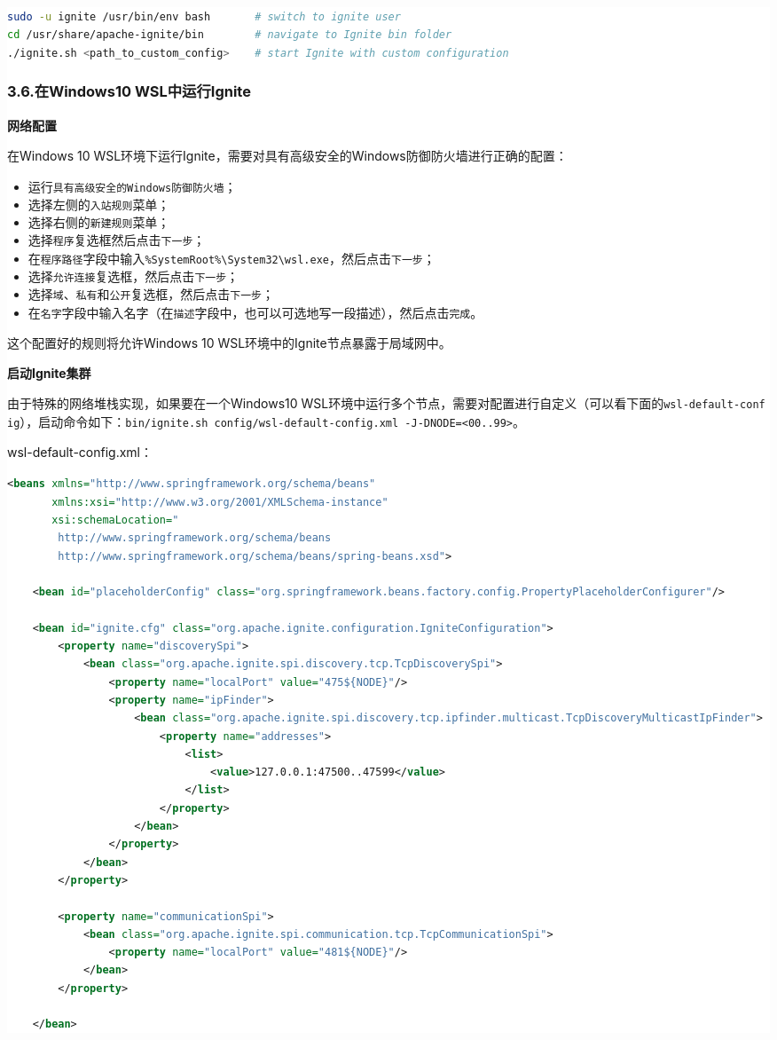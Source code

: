<Tab title="自定义配置">

```bash
sudo -u ignite /usr/bin/env bash       # switch to ignite user
cd /usr/share/apache-ignite/bin        # navigate to Ignite bin folder
./ignite.sh <path_to_custom_config>    # start Ignite with custom configuration
```
</Tab>

</Tabs>

### 3.6.在Windows10 WSL中运行Ignite
**网络配置**

在Windows 10 WSL环境下运行Ignite，需要对具有高级安全的Windows防御防火墙进行正确的配置：

 - 运行`具有高级安全的Windows防御防火墙`；
 - 选择左侧的`入站规则`菜单；
 - 选择右侧的`新建规则`菜单；
 - 选择`程序`复选框然后点击`下一步`；
 - 在`程序路径`字段中输入`%SystemRoot%\System32\wsl.exe`，然后点击`下一步`；
 - 选择`允许连接`复选框，然后点击`下一步`；
 - 选择`域`、`私有`和`公开`复选框，然后点击`下一步`；
 - 在`名字`字段中输入名字（在`描述`字段中，也可以可选地写一段描述），然后点击`完成`。

这个配置好的规则将允许Windows 10 WSL环境中的Ignite节点暴露于局域网中。

**启动Ignite集群**

由于特殊的网络堆栈实现，如果要在一个Windows10 WSL环境中运行多个节点，需要对配置进行自定义（可以看下面的`wsl-default-config`），启动命令如下：`bin/ignite.sh config/wsl-default-config.xml -J-DNODE=<00..99>`。

wsl-default-config.xml：
```xml
<beans xmlns="http://www.springframework.org/schema/beans"
       xmlns:xsi="http://www.w3.org/2001/XMLSchema-instance"
       xsi:schemaLocation="
        http://www.springframework.org/schema/beans
        http://www.springframework.org/schema/beans/spring-beans.xsd">

    <bean id="placeholderConfig" class="org.springframework.beans.factory.config.PropertyPlaceholderConfigurer"/>

    <bean id="ignite.cfg" class="org.apache.ignite.configuration.IgniteConfiguration">
        <property name="discoverySpi">
            <bean class="org.apache.ignite.spi.discovery.tcp.TcpDiscoverySpi">
                <property name="localPort" value="475${NODE}"/>
                <property name="ipFinder">
                    <bean class="org.apache.ignite.spi.discovery.tcp.ipfinder.multicast.TcpDiscoveryMulticastIpFinder">
                        <property name="addresses">
                            <list>
                                <value>127.0.0.1:47500..47599</value>
                            </list>
                        </property>
                    </bean>
                </property>
            </bean>
        </property>

        <property name="communicationSpi">
            <bean class="org.apache.ignite.spi.communication.tcp.TcpCommunicationSpi">
                <property name="localPort" value="481${NODE}"/>
            </bean>
        </property>

    </bean>
```
